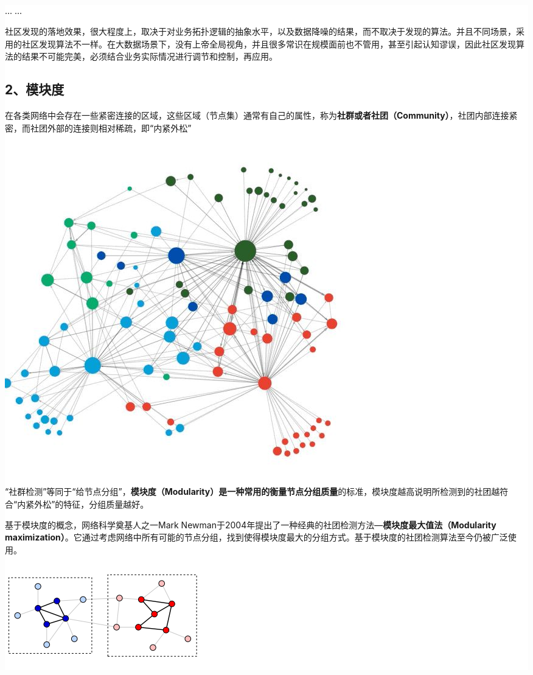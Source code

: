 ... ...

社区发现的落地效果，很大程度上，取决于对业务拓扑逻辑的抽象水平，以及数据降噪的结果，而不取决于发现的算法。并且不同场景，采用的社区发现算法不一样。在大数据场景下，没有上帝全局视角，并且很多常识在规模面前也不管用，甚至引起认知谬误，因此社区发现算法的结果不可能完美，必须结合业务实际情况进行调节和控制，再应用。

## **2、模块度**

在各类网络中会存在一些紧密连接的区域，这些区域（节点集）通常有自己的属性，称为**社群或者社团（Community）**，社团内部连接紧密，而社团外部的连接则相对稀疏，即“内紧外松”

![img](./assets/v2-e740896fbf2dbcc83541272910602ef5_r.jpg)

“社群检测”等同于“给节点分组”，**模块度（Modularity）**是一种常用的衡量节点**分组质量**的标准，模块度越高说明所检测到的社团越符合“内紧外松”的特征，分组质量越好。

基于模块度的概念，网络科学奠基人之一Mark Newman于2004年提出了一种经典的社团检测方法—**模块度最大值法（Modularity maximization）**。它通过考虑网络中所有可能的节点分组，找到使得模块度最大的分组方式。基于模块度的社团检测算法至今仍被广泛使用。

![img](./assets/v2-6d297d162d7f45345ee9b14f20fc3071_b.jpg)
